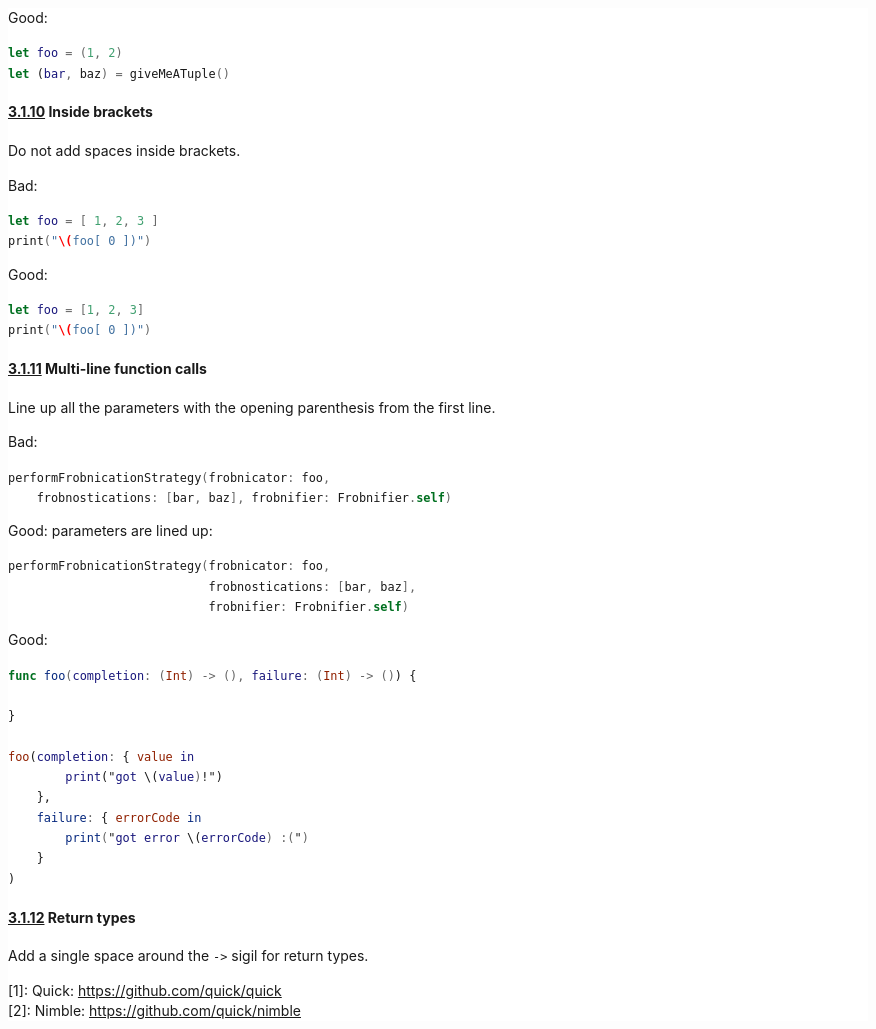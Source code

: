 Good:
```swift
let foo = (1, 2)
let (bar, baz) = giveMeATuple()
```

#### [3.1.10](#3110-inside-brackets) Inside brackets
Do not add spaces inside brackets.

Bad:
```swift
let foo = [ 1, 2, 3 ]
print("\(foo[ 0 ])")
```

Good:
```swift
let foo = [1, 2, 3]
print("\(foo[ 0 ])")
```

#### [3.1.11](#3111-multi-line-function-calls) Multi-line function calls
Line up all the parameters with the opening parenthesis from the first line.

Bad:
```swift
performFrobnicationStrategy(frobnicator: foo,
    frobnostications: [bar, baz], frobnifier: Frobnifier.self)
```

Good: parameters are lined up:
```swift
performFrobnicationStrategy(frobnicator: foo,
                            frobnostications: [bar, baz],
                            frobnifier: Frobnifier.self)
```

Good:
```swift
func foo(completion: (Int) -> (), failure: (Int) -> ()) {
    
}

foo(completion: { value in
        print("got \(value)!")
    },
    failure: { errorCode in
        print("got error \(errorCode) :(")
    }
)
```

#### [3.1.12](#3112-return-types) Return types
Add a single space around the `->` sigil for return types.


[1]: Quick: https://github.com/quick/quick <br>
[2]: Nimble: https://github.com/quick/nimble
